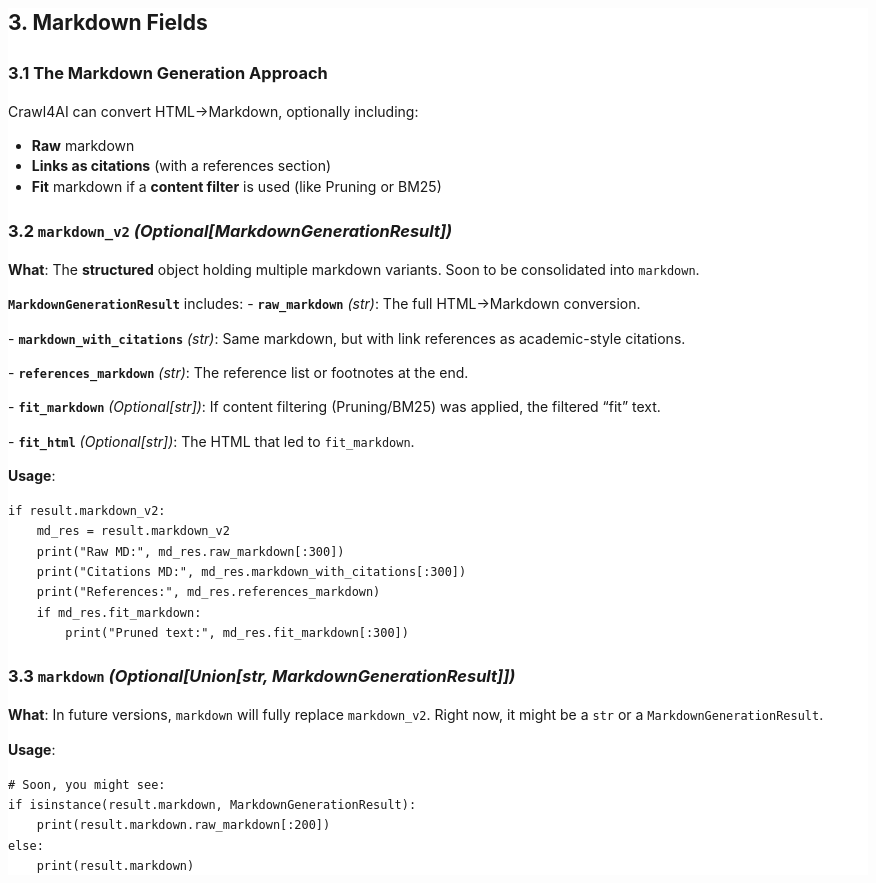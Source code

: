 ## 3\. Markdown Fields

### 3.1 The Markdown Generation Approach

Crawl4AI can convert HTML→Markdown, optionally including:

- **Raw** markdown
- **Links as citations** (with a references section)
- **Fit** markdown if a **content filter** is used (like Pruning or BM25)

### 3.2 **`markdown_v2`** _(Optional\[MarkdownGenerationResult\])_

**What**: The **structured** object holding multiple markdown variants. Soon to be consolidated into `markdown`.

**`MarkdownGenerationResult`** includes:
\- **`raw_markdown`** _(str)_: The full HTML→Markdown conversion.

\- **`markdown_with_citations`** _(str)_: Same markdown, but with link references as academic-style citations.

\- **`references_markdown`** _(str)_: The reference list or footnotes at the end.

\- **`fit_markdown`** _(Optional\[str\])_: If content filtering (Pruning/BM25) was applied, the filtered “fit” text.

\- **`fit_html`** _(Optional\[str\])_: The HTML that led to `fit_markdown`.

**Usage**:

```hljs bash
if result.markdown_v2:
    md_res = result.markdown_v2
    print("Raw MD:", md_res.raw_markdown[:300])
    print("Citations MD:", md_res.markdown_with_citations[:300])
    print("References:", md_res.references_markdown)
    if md_res.fit_markdown:
        print("Pruned text:", md_res.fit_markdown[:300])

```

### 3.3 **`markdown`** _(Optional\[Union\[str, MarkdownGenerationResult\]\])_

**What**: In future versions, `markdown` will fully replace `markdown_v2`. Right now, it might be a `str` or a `MarkdownGenerationResult`.

**Usage**:

```hljs python
# Soon, you might see:
if isinstance(result.markdown, MarkdownGenerationResult):
    print(result.markdown.raw_markdown[:200])
else:
    print(result.markdown)

```
